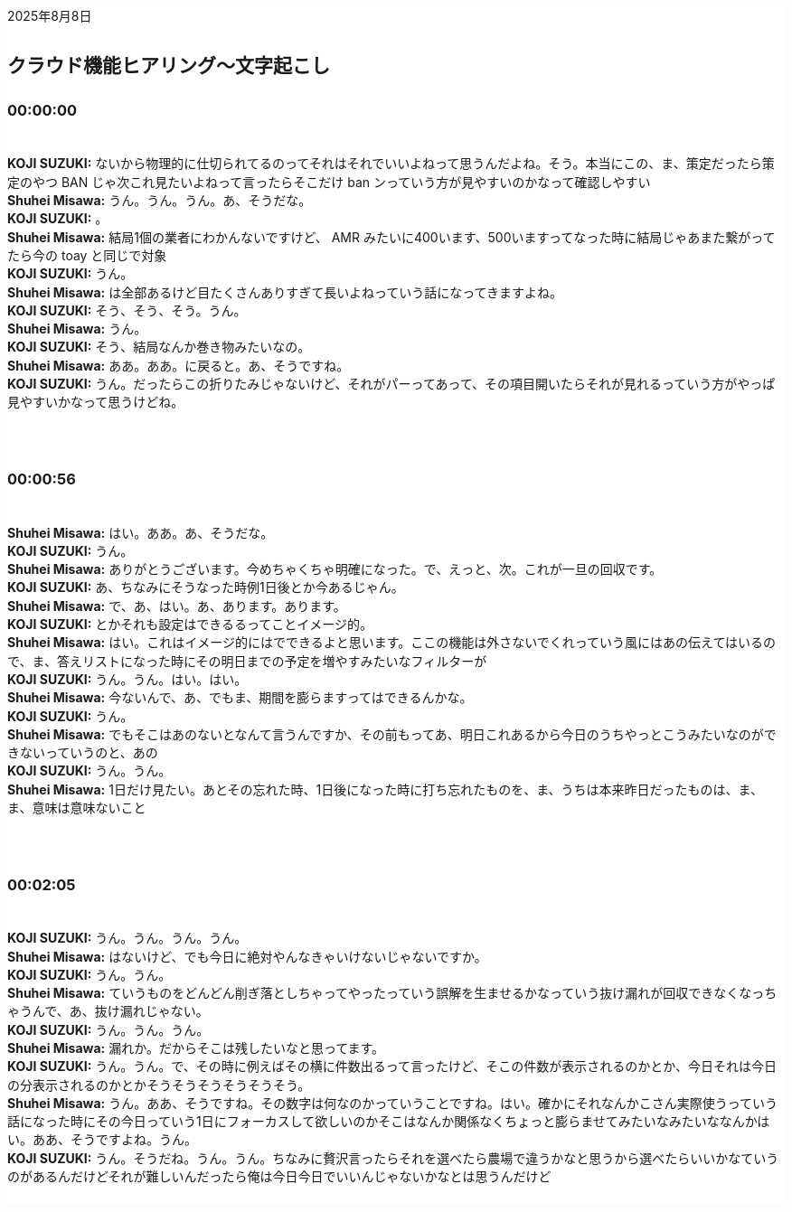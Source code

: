 2025年8月8日

## クラウド機能ヒアリング～文字起こし

### 00:00:00

   
**KOJI SUZUKI:** ないから物理的に仕切られてるのってそれはそれでいいよねって思うんだよね。そう。本当にこの、ま、策定だったら策定のやつ BAN じゃ次これ見たいよねって言ったらそこだけ ban ンっていう方が見やすいのかなって確認しやすい  
**Shuhei Misawa:** うん。うん。うん。あ、そうだな。  
**KOJI SUZUKI:** 。  
**Shuhei Misawa:** 結局1個の業者にわかんないですけど、 AMR みたいに400います、500いますってなった時に結局じゃあまた繋がってたら今の toay と同じで対象  
**KOJI SUZUKI:** うん。  
**Shuhei Misawa:** は全部あるけど目たくさんありすぎて長いよねっていう話になってきますよね。  
**KOJI SUZUKI:** そう、そう、そう。うん。  
**Shuhei Misawa:** うん。  
**KOJI SUZUKI:** そう、結局なんか巻き物みたいなの。  
**Shuhei Misawa:** ああ。ああ。に戻ると。あ、そうですね。  
**KOJI SUZUKI:** うん。だったらこの折りたみじゃないけど、それがパーってあって、その項目開いたらそれが見れるっていう方がやっぱ見やすいかなって思うけどね。  
   
 

### 00:00:56

   
**Shuhei Misawa:** はい。ああ。あ、そうだな。  
**KOJI SUZUKI:** うん。  
**Shuhei Misawa:** ありがとうございます。今めちゃくちゃ明確になった。で、えっと、次。これが一旦の回収です。  
**KOJI SUZUKI:** あ、ちなみにそうなった時例1日後とか今あるじゃん。  
**Shuhei Misawa:** で、あ、はい。あ、あります。あります。  
**KOJI SUZUKI:** とかそれも設定はできるるってことイメージ的。  
**Shuhei Misawa:** はい。これはイメージ的にはでできるよと思います。ここの機能は外さないでくれっていう風にはあの伝えてはいるので、ま、答えリストになった時にその明日までの予定を増やすみたいなフィルターが  
**KOJI SUZUKI:** うん。うん。はい。はい。  
**Shuhei Misawa:** 今ないんで、あ、でもま、期間を膨らますってはできるんかな。  
**KOJI SUZUKI:** うん。  
**Shuhei Misawa:** でもそこはあのないとなんて言うんですか、その前もってあ、明日これあるから今日のうちやっとこうみたいなのができないっていうのと、あの  
**KOJI SUZUKI:** うん。うん。  
**Shuhei Misawa:** 1日だけ見たい。あとその忘れた時、1日後になった時に打ち忘れたものを、ま、うちは本来昨日だったものは、ま、ま、意味は意味ないこと  
   
 

### 00:02:05

   
**KOJI SUZUKI:** うん。うん。うん。うん。  
**Shuhei Misawa:** はないけど、でも今日に絶対やんなきゃいけないじゃないですか。  
**KOJI SUZUKI:** うん。うん。  
**Shuhei Misawa:** ていうものをどんどん削ぎ落としちゃってやったっていう誤解を生ませるかなっていう抜け漏れが回収できなくなっちゃうんで、あ、抜け漏れじゃない。  
**KOJI SUZUKI:** うん。うん。うん。  
**Shuhei Misawa:** 漏れか。だからそこは残したいなと思ってます。  
**KOJI SUZUKI:** うん。うん。で、その時に例えばその横に件数出るって言ったけど、そこの件数が表示されるのかとか、今日それは今日の分表示されるのかとかそうそうそうそうそうそう。  
**Shuhei Misawa:** うん。ああ、そうですね。その数字は何なのかっていうことですね。はい。確かにそれなんかこさん実際使うっていう話になった時にその今日っていう1日にフォーカスして欲しいのかそこはなんか関係なくちょっと膨らませてみたいなみたいななんかはい。ああ、そうですよね。うん。  
**KOJI SUZUKI:** うん。そうだね。うん。うん。ちなみに贅沢言ったらそれを選べたら農場で違うかなと思うから選べたらいいかなていうのがあるんだけどそれが難しいんだったら俺は今日今日でいいんじゃないかなとは思うんだけど  
   